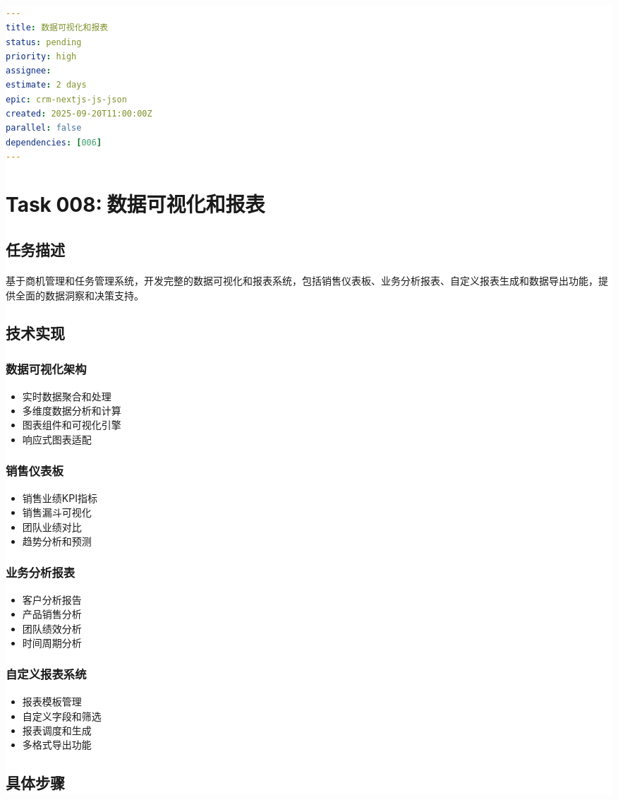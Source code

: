 ```yaml
---
title: 数据可视化和报表
status: pending
priority: high
assignee:
estimate: 2 days
epic: crm-nextjs-js-json
created: 2025-09-20T11:00:00Z
parallel: false
dependencies: [006]
---
```


# Task 008: 数据可视化和报表

## 任务描述

基于商机管理和任务管理系统，开发完整的数据可视化和报表系统，包括销售仪表板、业务分析报表、自定义报表生成和数据导出功能，提供全面的数据洞察和决策支持。

## 技术实现

### 数据可视化架构
- 实时数据聚合和处理
- 多维度数据分析和计算
- 图表组件和可视化引擎
- 响应式图表适配

### 销售仪表板
- 销售业绩KPI指标
- 销售漏斗可视化
- 团队业绩对比
- 趋势分析和预测

### 业务分析报表
- 客户分析报告
- 产品销售分析
- 团队绩效分析
- 时间周期分析

### 自定义报表系统
- 报表模板管理
- 自定义字段和筛选
- 报表调度和生成
- 多格式导出功能

## 具体步骤
